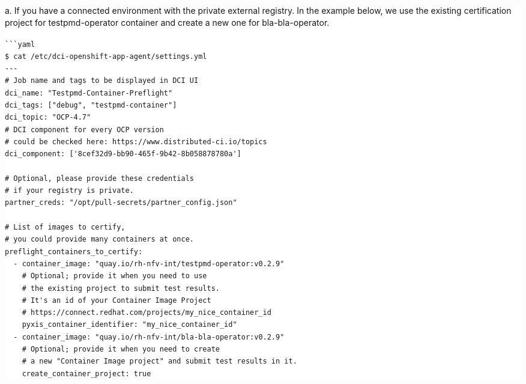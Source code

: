   a. If you have a connected environment with the private external registry. In the example below, we use the existing certification project for testpmd-operator container and create a new one for bla-bla-operator.

    ```yaml
    $ cat /etc/dci-openshift-app-agent/settings.yml
    ---
    # Job name and tags to be displayed in DCI UI
    dci_name: "Testpmd-Container-Preflight"
    dci_tags: ["debug", "testpmd-container"]
    dci_topic: "OCP-4.7"
    # DCI component for every OCP version
    # could be checked here: https://www.distributed-ci.io/topics
    dci_component: ['8cef32d9-bb90-465f-9b42-8b058878780a']

    # Optional, please provide these credentials
    # if your registry is private.
    partner_creds: "/opt/pull-secrets/partner_config.json"

    # List of images to certify,
    # you could provide many containers at once.
    preflight_containers_to_certify:
      - container_image: "quay.io/rh-nfv-int/testpmd-operator:v0.2.9"
        # Optional; provide it when you need to use
        # the existing project to submit test results.
        # It's an id of your Container Image Project
        # https://connect.redhat.com/projects/my_nice_container_id
        pyxis_container_identifier: "my_nice_container_id"
      - container_image: "quay.io/rh-nfv-int/bla-bla-operator:v0.2.9"
        # Optional; provide it when you need to create
        # a new "Container Image project" and submit test results in it.
        create_container_project: true
